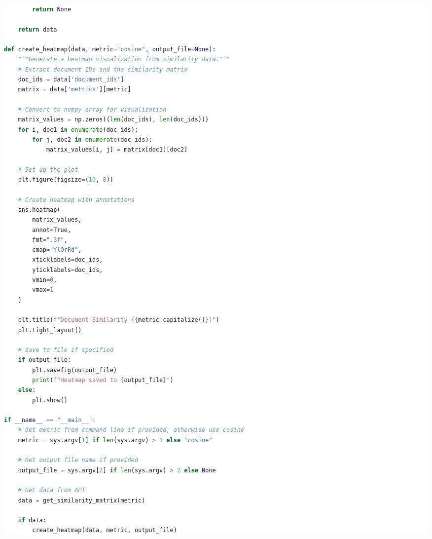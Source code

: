 ```python
        return None
    
    return data

def create_heatmap(data, metric="cosine", output_file=None):
    """Generate a heatmap visualization from similarity data."""
    # Extract document IDs and the similarity matrix
    doc_ids = data['document_ids']
    matrix = data['metrics'][metric]
    
    # Convert to numpy array for visualization
    matrix_values = np.zeros((len(doc_ids), len(doc_ids)))
    for i, doc1 in enumerate(doc_ids):
        for j, doc2 in enumerate(doc_ids):
            matrix_values[i, j] = matrix[doc1][doc2]
    
    # Set up the plot
    plt.figure(figsize=(10, 8))
    
    # Create heatmap with annotations
    sns.heatmap(
        matrix_values, 
        annot=True, 
        fmt=".3f", 
        cmap="YlOrRd", 
        xticklabels=doc_ids, 
        yticklabels=doc_ids,
        vmin=0, 
        vmax=1
    )
    
    plt.title(f"Document Similarity ({metric.capitalize()})")
    plt.tight_layout()
    
    # Save to file if specified
    if output_file:
        plt.savefig(output_file)
        print(f"Heatmap saved to {output_file}")
    else:
        plt.show()

if __name__ == "__main__":
    # Get metric from command line if provided, otherwise use cosine
    metric = sys.argv[1] if len(sys.argv) > 1 else "cosine"
    
    # Get output file name if provided
    output_file = sys.argv[2] if len(sys.argv) > 2 else None
    
    # Get data from API
    data = get_similarity_matrix(metric)
    
    if data:
        create_heatmap(data, metric, output_file)
```
